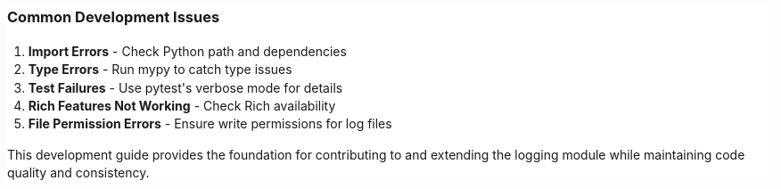 ### Common Development Issues

1. **Import Errors** - Check Python path and dependencies
2. **Type Errors** - Run mypy to catch type issues
3. **Test Failures** - Use pytest's verbose mode for details
4. **Rich Features Not Working** - Check Rich availability
5. **File Permission Errors** - Ensure write permissions for log files

This development guide provides the foundation for contributing to and extending the logging module while maintaining code quality and consistency.
